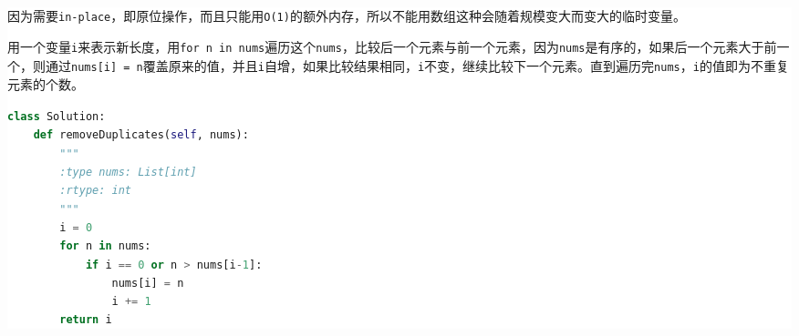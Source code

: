 因为需要`in-place`，即原位操作，而且只能用`O(1)`的额外内存，所以不能用数组这种会随着规模变大而变大的临时变量。

用一个变量`i`来表示新长度，用`for n in nums`遍历这个`nums`，比较后一个元素与前一个元素，因为`nums`是有序的，如果后一个元素大于前一个，则通过`nums[i] = n`覆盖原来的值，并且`i`自增，如果比较结果相同，`i`不变，继续比较下一个元素。直到遍历完`nums`，`i`的值即为不重复元素的个数。

```python
class Solution:
    def removeDuplicates(self, nums):
        """
        :type nums: List[int]
        :rtype: int
        """
        i = 0
        for n in nums:
            if i == 0 or n > nums[i-1]:
                nums[i] = n
                i += 1
        return i
```
